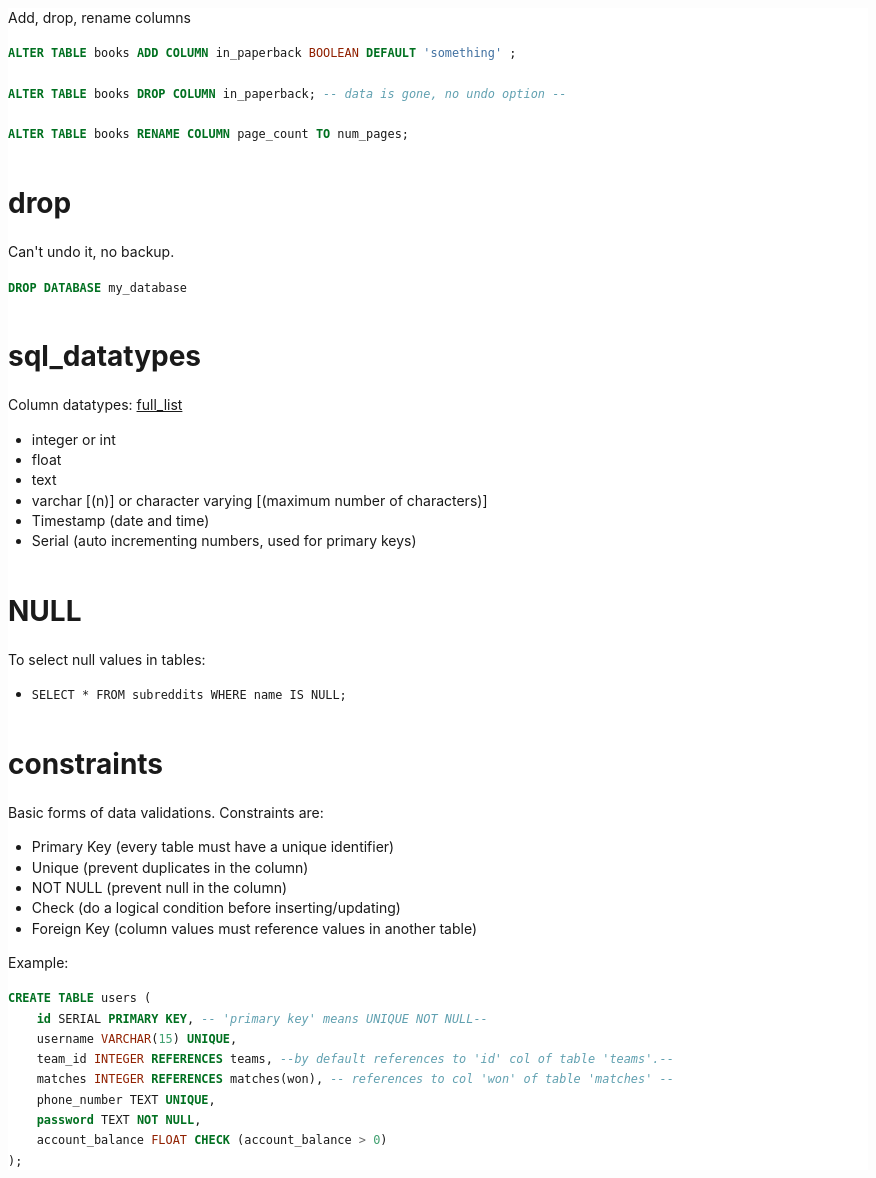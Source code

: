 Add, drop, rename columns

```sql
ALTER TABLE books ADD COLUMN in_paperback BOOLEAN DEFAULT 'something' ;

ALTER TABLE books DROP COLUMN in_paperback; -- data is gone, no undo option --

ALTER TABLE books RENAME COLUMN page_count TO num_pages;
```

# drop

Can't undo it, no backup.

```sql
DROP DATABASE my_database
```

# sql_datatypes

Column datatypes:
[full_list](https://www.postgresql.org/docs/9.5/datatype.html)

- integer or int
- float
- text
- varchar [(n)] or character varying [(maximum number of characters)]
- Timestamp (date and time)
- Serial (auto incrementing numbers, used for primary keys)

# NULL

To select null values in tables:

- `SELECT * FROM subreddits WHERE name IS NULL;`

# constraints

Basic forms of data validations.
Constraints are:

- Primary Key (every table must have a unique identifier)
- Unique (prevent duplicates in the column)
- NOT NULL (prevent null in the column)
- Check (do a logical condition before inserting/updating)
- Foreign Key (column values must reference values in another table)

Example:

```sql
CREATE TABLE users (
    id SERIAL PRIMARY KEY, -- 'primary key' means UNIQUE NOT NULL--
    username VARCHAR(15) UNIQUE,
    team_id INTEGER REFERENCES teams, --by default references to 'id' col of table 'teams'.--
    matches INTEGER REFERENCES matches(won), -- references to col 'won' of table 'matches' --
    phone_number TEXT UNIQUE,
    password TEXT NOT NULL,
    account_balance FLOAT CHECK (account_balance > 0)
);
```
